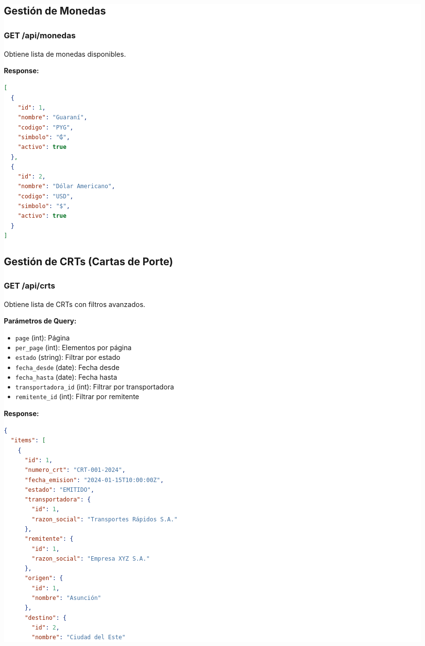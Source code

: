 ## Gestión de Monedas

### GET /api/monedas
Obtiene lista de monedas disponibles.

**Response:**
```json
[
  {
    "id": 1,
    "nombre": "Guaraní",
    "codigo": "PYG",
    "simbolo": "₲",
    "activo": true
  },
  {
    "id": 2,
    "nombre": "Dólar Americano",
    "codigo": "USD",
    "simbolo": "$",
    "activo": true
  }
]
```

## Gestión de CRTs (Cartas de Porte)

### GET /api/crts
Obtiene lista de CRTs con filtros avanzados.

**Parámetros de Query:**
- `page` (int): Página
- `per_page` (int): Elementos por página
- `estado` (string): Filtrar por estado
- `fecha_desde` (date): Fecha desde
- `fecha_hasta` (date): Fecha hasta
- `transportadora_id` (int): Filtrar por transportadora
- `remitente_id` (int): Filtrar por remitente

**Response:**
```json
{
  "items": [
    {
      "id": 1,
      "numero_crt": "CRT-001-2024",
      "fecha_emision": "2024-01-15T10:00:00Z",
      "estado": "EMITIDO",
      "transportadora": {
        "id": 1,
        "razon_social": "Transportes Rápidos S.A."
      },
      "remitente": {
        "id": 1,
        "razon_social": "Empresa XYZ S.A."
      },
      "origen": {
        "id": 1,
        "nombre": "Asunción"
      },
      "destino": {
        "id": 2,
        "nombre": "Ciudad del Este"
```